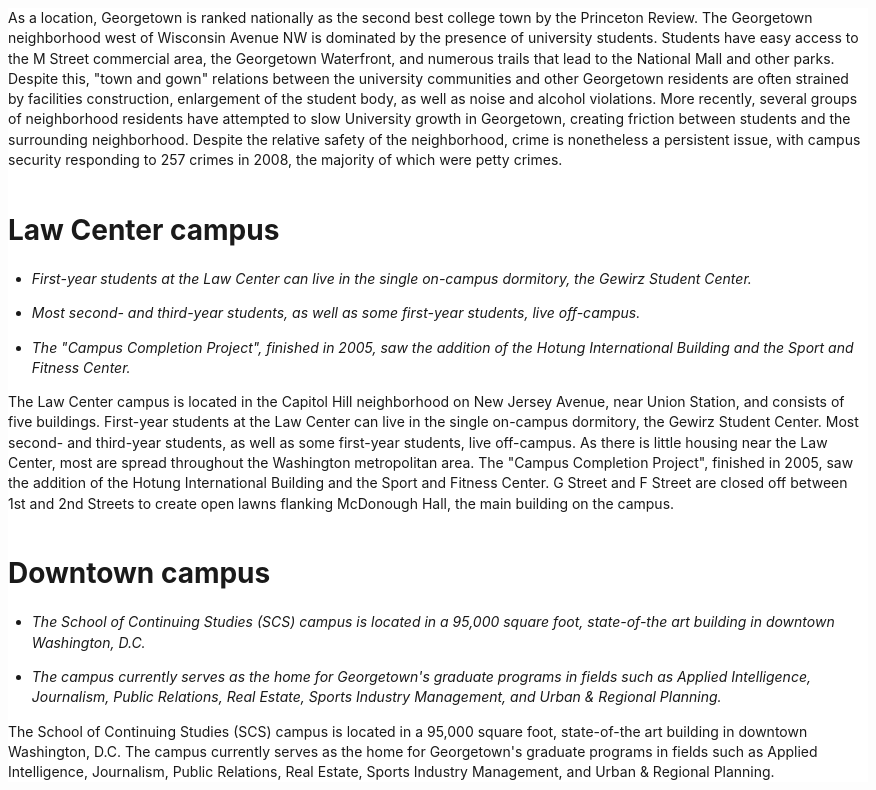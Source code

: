 As a location, Georgetown is ranked nationally as the second best
college town by the Princeton Review. The Georgetown neighborhood west
of Wisconsin Avenue NW is dominated by the presence of university
students. Students have easy access to the M Street commercial area, the
Georgetown Waterfront, and numerous trails that lead to the National
Mall and other parks. Despite this, "town and gown" relations between
the university communities and other Georgetown residents are often
strained by facilities construction, enlargement of the student body, as
well as noise and alcohol violations. More recently, several groups of
neighborhood residents have attempted to slow University growth in
Georgetown, creating friction between students and the surrounding
neighborhood. Despite the relative safety of the neighborhood, crime is
nonetheless a persistent issue, with campus security responding to 257
crimes in 2008, the majority of which were petty crimes.

Law Center campus
=================

-   *First-year students at the Law Center can live in the single
    on-campus dormitory, the Gewirz Student Center.*

-   *Most second- and third-year students, as well as some first-year
    students, live off-campus.*

-   *The "Campus Completion Project", finished in 2005, saw the addition
    of the Hotung International Building and the Sport and Fitness
    Center.*

The Law Center campus is located in the Capitol Hill neighborhood on New
Jersey Avenue, near Union Station, and consists of five buildings.
First-year students at the Law Center can live in the single on-campus
dormitory, the Gewirz Student Center. Most second- and third-year
students, as well as some first-year students, live off-campus. As there
is little housing near the Law Center, most are spread throughout the
Washington metropolitan area. The "Campus Completion Project", finished
in 2005, saw the addition of the Hotung International Building and the
Sport and Fitness Center. G Street and F Street are closed off between
1st and 2nd Streets to create open lawns flanking McDonough Hall, the
main building on the campus.

Downtown campus
===============

-   *The School of Continuing Studies (SCS) campus is located in a
    95,000 square foot, state-of-the art building in downtown
    Washington, D.C.*

-   *The campus currently serves as the home for Georgetown's graduate
    programs in fields such as Applied Intelligence, Journalism, Public
    Relations, Real Estate, Sports Industry Management, and Urban &
    Regional Planning.*

The School of Continuing Studies (SCS) campus is located in a 95,000
square foot, state-of-the art building in downtown Washington, D.C. The
campus currently serves as the home for Georgetown's graduate programs
in fields such as Applied Intelligence, Journalism, Public Relations,
Real Estate, Sports Industry Management, and Urban & Regional Planning.
